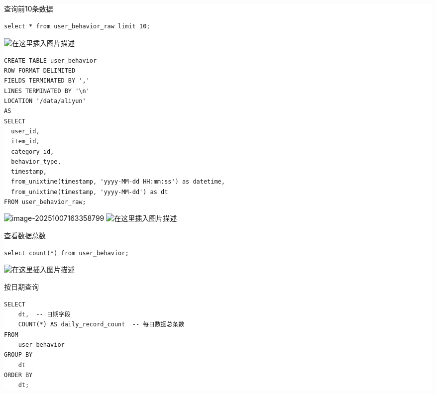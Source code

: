 

查询前10条数据

```hive
select * from user_behavior_raw limit 10;
```

![在这里插入图片描述](https://i-blog.csdnimg.cn/direct/0fcd931d43a44edc8b41b8afb167fc99.png)


```hive
CREATE TABLE user_behavior
ROW FORMAT DELIMITED
FIELDS TERMINATED BY ','
LINES TERMINATED BY '\n'
LOCATION '/data/aliyun'
AS
SELECT
  user_id,
  item_id,
  category_id,
  behavior_type,
  timestamp,
  from_unixtime(timestamp, 'yyyy-MM-dd HH:mm:ss') as datetime,
  from_unixtime(timestamp, 'yyyy-MM-dd') as dt
FROM user_behavior_raw;
```

![image-20251007163358799](https://i-blog.csdnimg.cn/direct/fc163e9e334c4a8dbb2779093796be18.png)
![在这里插入图片描述](https://i-blog.csdnimg.cn/direct/b17561c1673f40a98fe30d74f99542ad.png)




查看数据总数

```hive
select count(*) from user_behavior;
```

![在这里插入图片描述](https://i-blog.csdnimg.cn/direct/19a0a5dca9ec414b999af96d237493e8.png)


按日期查询

```hive
SELECT 
    dt,  -- 日期字段
    COUNT(*) AS daily_record_count  -- 每日数据总条数
FROM 
    user_behavior
GROUP BY 
    dt  
ORDER BY 
    dt;  
```

